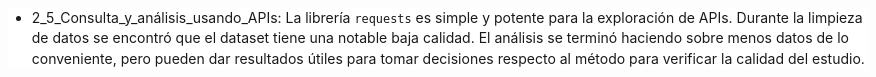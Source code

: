 - 2_5_Consulta_y_análisis_usando_APIs: La librería `requests` es simple y potente para la exploración de APIs. Durante la limpieza de datos se encontró que el dataset tiene una notable baja calidad. El análisis se terminó haciendo sobre menos datos de lo conveniente, pero pueden dar resultados útiles para tomar decisiones respecto al método para verificar la calidad del estudio.
